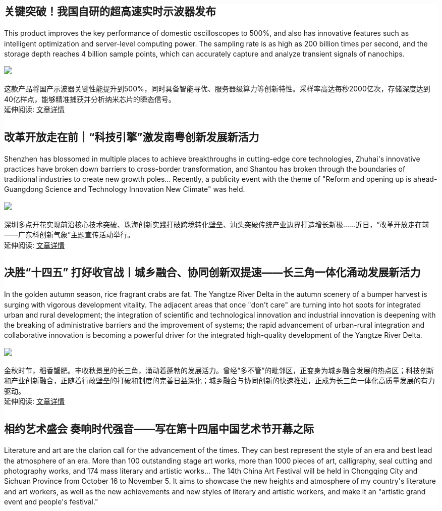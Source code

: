 <qrcode title="吕特称北约和欧盟正在合作建设“无人机墙”" image="https://p3.img.cctvpic.com/photoworkspace/2025/10/15/2025101515454342469.jpg" />   

## 关键突破！我国自研的超高速实时示波器发布   
This product improves the key performance of domestic oscilloscopes to 500%, and also has innovative features such as intelligent optimization and server-level computing power. The sampling rate is as high as 200 billion times per second, and the storage depth reaches 4 billion sample points, which can accurately capture and analyze transient signals of nanochips.   

<img src="https://p2.img.cctvpic.com/photoworkspace/2025/10/15/2025101515364938956.jpg" />   

这款产品将国产示波器关键性能提升到500%，同时具备智能寻优、服务器级算力等创新特性。采样率高达每秒2000亿次，存储深度达到40亿样点，能够精准捕获并分析纳米芯片的瞬态信号。   
延伸阅读: [文章详情](https://news.cctv.com/2025/10/15/ARTIAikoNMvr9ekiGE9thDd4251015.shtml)   

<qrcode title="关键突破！我国自研的超高速实时示波器发布" image="https://p2.img.cctvpic.com/photoworkspace/2025/10/15/2025101515364938956.jpg" />   

## 改革开放走在前｜“科技引擎”激发南粤创新发展新活力   
Shenzhen has blossomed in multiple places to achieve breakthroughs in cutting-edge core technologies, Zhuhai's innovative practices have broken down barriers to cross-border transformation, and Shantou has broken through the boundaries of traditional industries to create new growth poles... Recently, a publicity event with the theme of "Reform and opening up is ahead-Guangdong Science and Technology Innovation New Climate" was held.   

<img src="https://p3.img.cctvpic.com/photoworkspace/2025/10/15/2025101515362782741.jpg" />   

深圳多点开花实现前沿核心技术突破、珠海创新实践打破跨境转化壁垒、汕头突破传统产业边界打造增长新极……近日，“改革开放走在前——广东科创新气象”主题宣传活动举行。   
延伸阅读: [文章详情](https://news.cctv.com/2025/10/15/ARTIyf7XGGoYmU8ZEvWadyvC251015.shtml)   

<qrcode title="改革开放走在前｜“科技引擎”激发南粤创新发展新活力" image="https://p3.img.cctvpic.com/photoworkspace/2025/10/15/2025101515362782741.jpg" />   

## 决胜“十四五” 打好收官战丨城乡融合、协同创新双提速——长三角一体化涌动发展新活力   
In the golden autumn season, rice fragrant crabs are fat. The Yangtze River Delta in the autumn scenery of a bumper harvest is surging with vigorous development vitality. The adjacent areas that once "don't care" are turning into hot spots for integrated urban and rural development; the integration of scientific and technological innovation and industrial innovation is deepening with the breaking of administrative barriers and the improvement of systems; the rapid advancement of urban-rural integration and collaborative innovation is becoming a powerful driver for the integrated high-quality development of the Yangtze River Delta.   

<img src="https://p3.img.cctvpic.com/photoworkspace/2025/10/15/2025101515344213716.jpg" />   

金秋时节，稻香蟹肥。丰收秋景里的长三角，涌动着蓬勃的发展活力。曾经“多不管”的毗邻区，正变身为城乡融合发展的热点区；科技创新和产业创新融合，正随着行政壁垒的打破和制度的完善日益深化；城乡融合与协同创新的快速推进，正成为长三角一体化高质量发展的有力驱动。   
延伸阅读: [文章详情](https://news.cctv.com/2025/10/15/ARTIpzu6rW6FVpeM7tKr6CW4251015.shtml)   

<qrcode title="决胜“十四五” 打好收官战丨城乡融合、协同创新双提速——长三角一体化涌动发展新活力" image="https://p3.img.cctvpic.com/photoworkspace/2025/10/15/2025101515344213716.jpg" />   

## 相约艺术盛会 奏响时代强音——写在第十四届中国艺术节开幕之际   
Literature and art are the clarion call for the advancement of the times. They can best represent the style of an era and best lead the atmosphere of an era. More than 100 outstanding stage art works, more than 1000 pieces of art, calligraphy, seal cutting and photography works, and 174 mass literary and artistic works... The 14th China Art Festival will be held in Chongqing City and Sichuan Province from October 16 to November 5. It aims to showcase the new heights and atmosphere of my country's literature and art workers, as well as the new achievements and new styles of literary and artistic workers, and make it an "artistic grand event and people's festival."   
